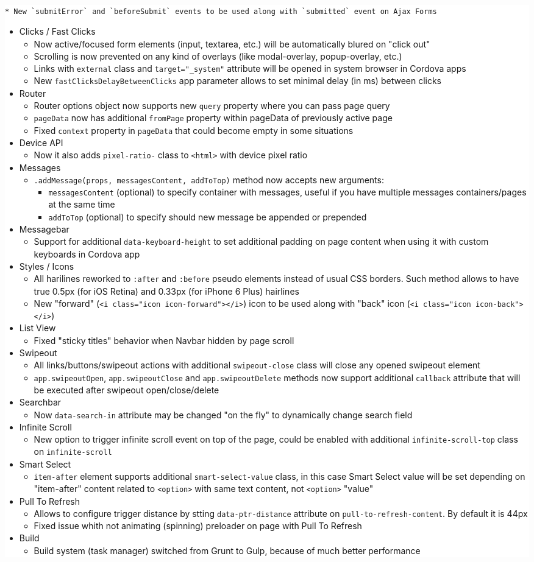     * New `submitError` and `beforeSubmit` events to be used along with `submitted` event on Ajax Forms
  * Clicks / Fast Clicks
    * Now active/focused form elements (input, textarea, etc.) will be automatically blured on "click out"
    * Scrolling is now prevented on any kind of overlays (like modal-overlay, popup-overlay, etc.)
    * Links with `external` class and `target="_system"` attribute will be opened in system browser in Cordova apps
    * New `fastClicksDelayBetweenClicks` app parameter allows to set minimal delay (in ms) between clicks
  * Router
    * Router options object now supports new `query` property where you can pass page query
    * `pageData` now has additional `fromPage` property within pageData of previously active page
    * Fixed `context` property in `pageData` that could become empty in some situations
  * Device API
    * Now it also adds `pixel-ratio-` class to `<html>` with device pixel ratio
  * Messages
    * `.addMessage(props, messagesContent, addToTop)` method now accepts new arguments:
      * `messagesContent` (optional) to specify container with messages, useful if you have  multiple messages containers/pages at the same time
      * `addToTop` (optional) to specify should new message be appended or prepended
  * Messagebar
    * Support for additional `data-keyboard-height` to set additional padding on page content when using it with custom keyboards in Cordova app
  * Styles / Icons
    * All harilines reworked to `:after` and `:before` pseudo elements instead of usual CSS borders. Such method allows to have true 0.5px (for iOS Retina) and 0.33px (for iPhone 6 Plus) hairlines
    * New "forward" (`<i class="icon icon-forward"></i>`) icon to be used along with "back" icon (`<i class="icon icon-back"></i>`)
  * List View
    * Fixed "sticky titles" behavior when Navbar hidden by page scroll
  * Swipeout
    * All links/buttons/swipeout actions with additional `swipeout-close` class will close any opened swipeout element
    * `app.swipeoutOpen`, `app.swipeoutClose` and `app.swipeoutDelete` methods now support additional `callback` attribute that will be executed after swipeout open/close/delete
  * Searchbar
    * Now `data-search-in` attribute may be changed "on the fly" to dynamically change search field
  * Infinite Scroll
    * New option to trigger infinite scroll event on top of the page, could be enabled with additional `infinite-scroll-top` class on `infinite-scroll`
  * Smart Select
    * `item-after` element supports additional `smart-select-value` class, in this case Smart Select value will be set depending on "item-after" content  related to `<option>` with same text content, not `<option>` "value"
  * Pull To Refresh
    * Allows to configure trigger distance by stting `data-ptr-distance` attribute on `pull-to-refresh-content`. By default it is 44px
    * Fixed issue whith not animating (spinning) preloader on page with Pull To Refresh
  * Build
    * Build system (task manager) switched from Grunt to Gulp, because of much better performance
